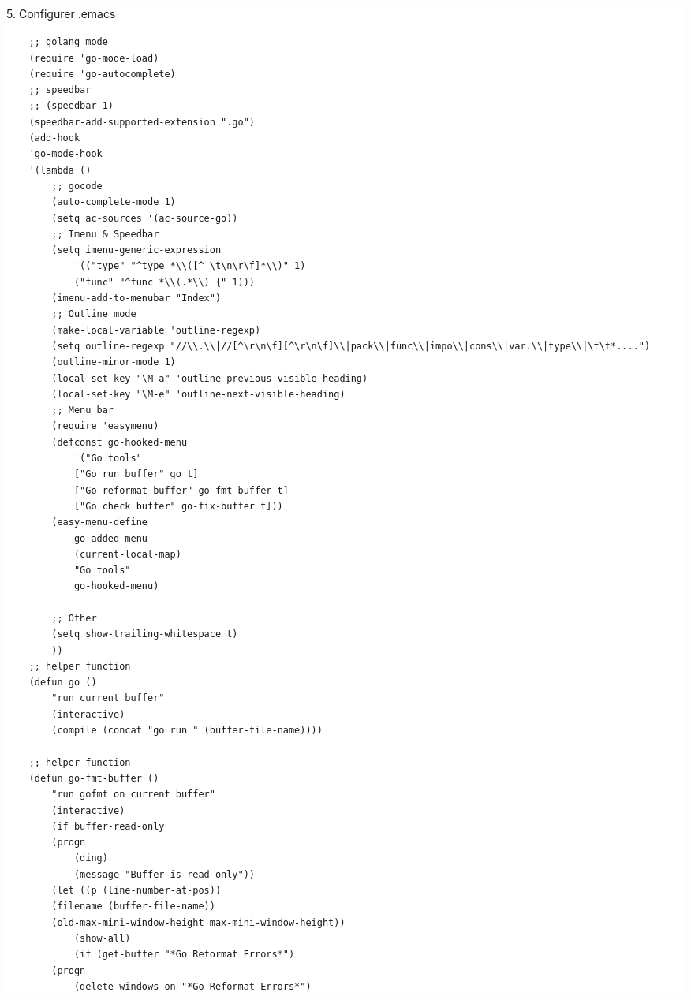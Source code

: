 5\. Configurer .emacs

```
	;; golang mode
	(require 'go-mode-load)
	(require 'go-autocomplete)
	;; speedbar
	;; (speedbar 1)
	(speedbar-add-supported-extension ".go")
	(add-hook
	'go-mode-hook
	'(lambda ()
		;; gocode
		(auto-complete-mode 1)
		(setq ac-sources '(ac-source-go))
		;; Imenu & Speedbar
		(setq imenu-generic-expression
    		'(("type" "^type *\\([^ \t\n\r\f]*\\)" 1)
    		("func" "^func *\\(.*\\) {" 1)))
		(imenu-add-to-menubar "Index")
		;; Outline mode
		(make-local-variable 'outline-regexp)
		(setq outline-regexp "//\\.\\|//[^\r\n\f][^\r\n\f]\\|pack\\|func\\|impo\\|cons\\|var.\\|type\\|\t\t*....")
		(outline-minor-mode 1)
		(local-set-key "\M-a" 'outline-previous-visible-heading)
		(local-set-key "\M-e" 'outline-next-visible-heading)
		;; Menu bar
		(require 'easymenu)
		(defconst go-hooked-menu
    		'("Go tools"
    		["Go run buffer" go t]
    		["Go reformat buffer" go-fmt-buffer t]
    		["Go check buffer" go-fix-buffer t]))
		(easy-menu-define
    		go-added-menu
    		(current-local-map)
    		"Go tools"
    		go-hooked-menu)

		;; Other
		(setq show-trailing-whitespace t)
		))
	;; helper function
	(defun go ()
		"run current buffer"
		(interactive)
		(compile (concat "go run " (buffer-file-name))))

	;; helper function
	(defun go-fmt-buffer ()
		"run gofmt on current buffer"
		(interactive)
		(if buffer-read-only
		(progn
    		(ding)
    		(message "Buffer is read only"))
		(let ((p (line-number-at-pos))
		(filename (buffer-file-name))
		(old-max-mini-window-height max-mini-window-height))
    		(show-all)
    		(if (get-buffer "*Go Reformat Errors*")
		(progn
    		(delete-windows-on "*Go Reformat Errors*")
```